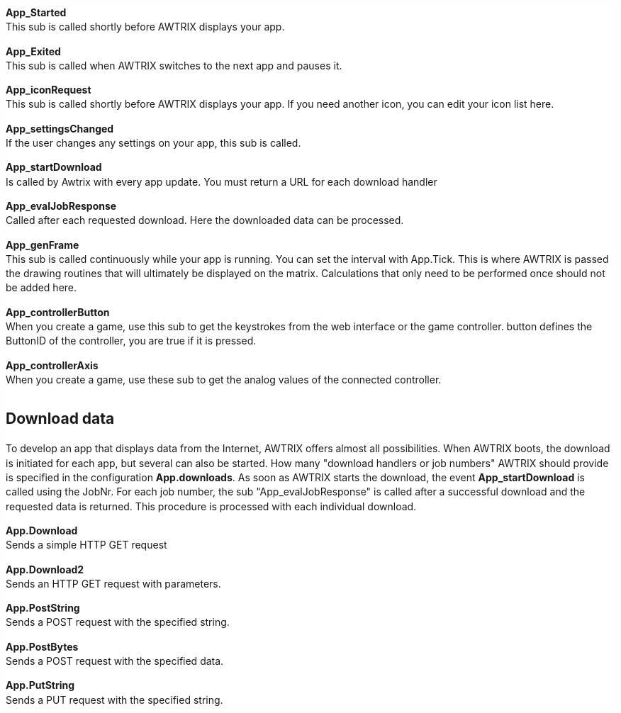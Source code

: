 **App_Started**   
This sub is called shortly before AWTRIX displays your app.

**App_Exited**   
This sub is called when AWTRIX switches to the next app and pauses it.

**App_iconRequest**   
This sub is called shortly before AWTRIX displays your app.
If you need another icon, you can edit your icon list here.

**App_settingsChanged**   
If the user changes any settings on your app, this sub is called.

**App_startDownload**   
Is called by Awtrix with every app update. You must return a URL for each download handler

**App_evalJobResponse**   
Called after each requested download. Here the downloaded data can be processed.

**App_genFrame**  
This sub is called continuously while your app is running. You can set the interval with App.Tick.
This is where AWTRIX is passed the drawing routines that will ultimately be displayed on the matrix. Calculations that only need to be performed once should not be added here.

**App_controllerButton**  
When you create a game, use this sub to get the keystrokes from the web interface or the game controller.
button defines the ButtonID of the controller, you are true if it is pressed.

**App_controllerAxis**  
When you create a game, use these sub to get the analog values of the connected controller.



## Download data
To develop an app that displays data from the Internet, AWTRIX offers almost all possibilities. 
When AWTRIX boots, the download is initiated for each app, but several can also be started. How many "download handlers or job numbers" AWTRIX should provide is specified in the configuration **App.downloads**. 
As soon as AWTRIX starts the download, the event **App_startDownload** is called using the JobNr. For each job number, the sub "App_evalJobResponse" is called after a successful download and the requested data is returned. This procedure is processed with each individual download.

**App.Download**  
Sends a simple HTTP GET request

**App.Download2**  
Sends an HTTP GET request with parameters.

**App.PostString**  
Sends a POST request with the specified string.

**App.PostBytes**  
Sends a POST request with the specified data.

**App.PutString**  
Sends a PUT request with the specified string.
